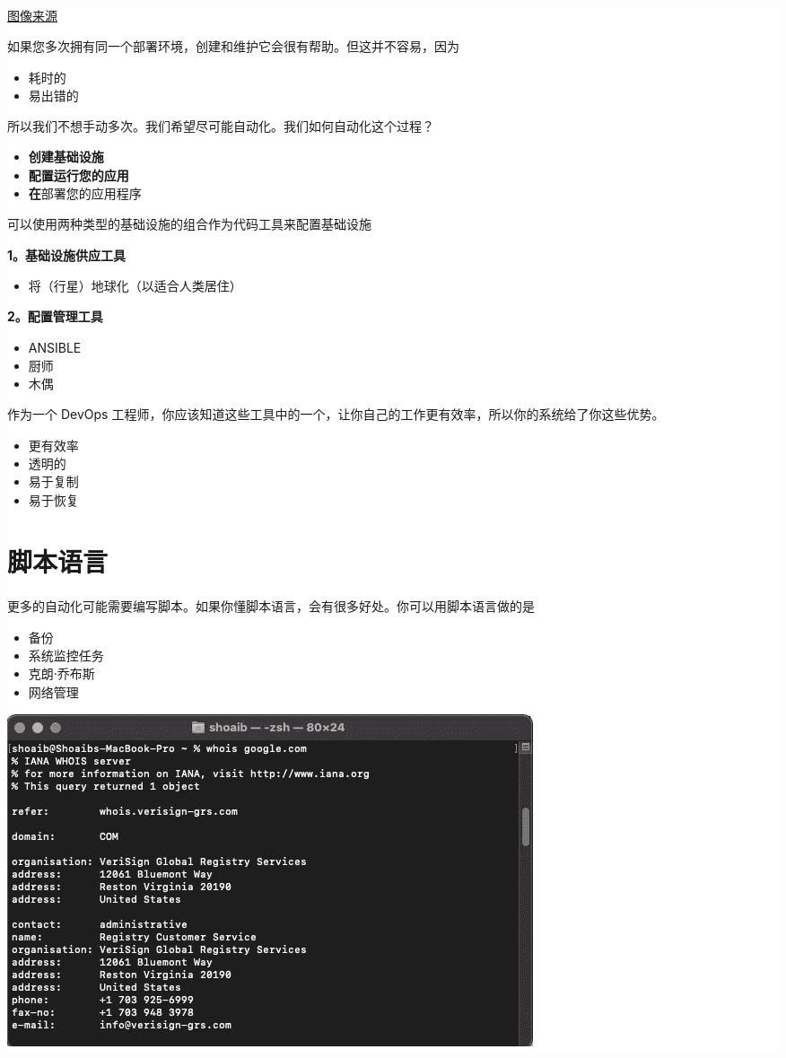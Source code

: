[图像来源](https://devblogs.microsoft.com/devops/infrastructure-as-code-azure-python-wpulumi/)

如果您多次拥有同一个部署环境，创建和维护它会很有帮助。但这并不容易，因为

*   耗时的
*   易出错的

所以我们不想手动多次。我们希望尽可能自动化。我们如何自动化这个过程？

*   **创建基础设施**
*   **配置运行您的应用**
*   **在**部署您的应用程序

可以使用两种类型的基础设施的组合作为代码工具来配置基础设施

**1。基础设施供应工具**

*   将（行星）地球化（以适合人类居住）

**2。配置管理工具**

*   ANSIBLE
*   厨师
*   木偶

作为一个 DevOps 工程师，你应该知道这些工具中的一个，让你自己的工作更有效率，所以你的系统给了你这些优势。

*   更有效率
*   透明的
*   易于复制
*   易于恢复

# 脚本语言

更多的自动化可能需要编写脚本。如果你懂脚本语言，会有很多好处。你可以用脚本语言做的是

*   备份
*   系统监控任务
*   克朗·乔布斯
*   网络管理

![](img/5fbd369ee9657129486dfeff41bf849e.png)
